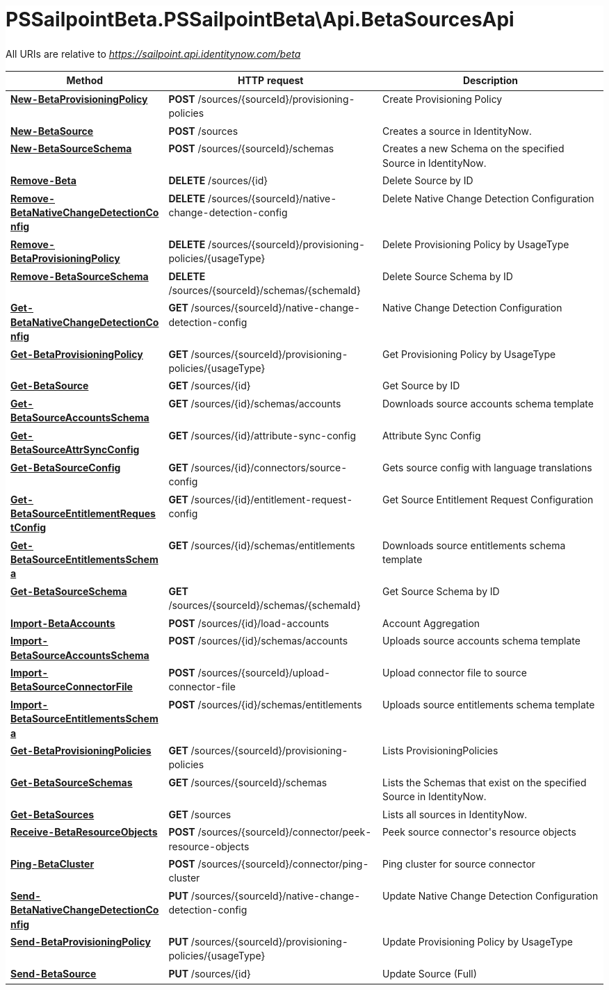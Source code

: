 # PSSailpointBeta.PSSailpointBeta\Api.BetaSourcesApi

All URIs are relative to *https://sailpoint.api.identitynow.com/beta*

Method | HTTP request | Description
------------- | ------------- | -------------
[**New-BetaProvisioningPolicy**](BetaSourcesApi.md#New-BetaProvisioningPolicy) | **POST** /sources/{sourceId}/provisioning-policies | Create Provisioning Policy
[**New-BetaSource**](BetaSourcesApi.md#New-BetaSource) | **POST** /sources | Creates a source in IdentityNow.
[**New-BetaSourceSchema**](BetaSourcesApi.md#New-BetaSourceSchema) | **POST** /sources/{sourceId}/schemas | Creates a new Schema on the specified Source in IdentityNow.
[**Remove-Beta**](BetaSourcesApi.md#Remove-Beta) | **DELETE** /sources/{id} | Delete Source by ID
[**Remove-BetaNativeChangeDetectionConfig**](BetaSourcesApi.md#Remove-BetaNativeChangeDetectionConfig) | **DELETE** /sources/{sourceId}/native-change-detection-config | Delete Native Change Detection Configuration
[**Remove-BetaProvisioningPolicy**](BetaSourcesApi.md#Remove-BetaProvisioningPolicy) | **DELETE** /sources/{sourceId}/provisioning-policies/{usageType} | Delete Provisioning Policy by UsageType
[**Remove-BetaSourceSchema**](BetaSourcesApi.md#Remove-BetaSourceSchema) | **DELETE** /sources/{sourceId}/schemas/{schemaId} | Delete Source Schema by ID
[**Get-BetaNativeChangeDetectionConfig**](BetaSourcesApi.md#Get-BetaNativeChangeDetectionConfig) | **GET** /sources/{sourceId}/native-change-detection-config | Native Change Detection Configuration
[**Get-BetaProvisioningPolicy**](BetaSourcesApi.md#Get-BetaProvisioningPolicy) | **GET** /sources/{sourceId}/provisioning-policies/{usageType} | Get Provisioning Policy by UsageType
[**Get-BetaSource**](BetaSourcesApi.md#Get-BetaSource) | **GET** /sources/{id} | Get Source by ID
[**Get-BetaSourceAccountsSchema**](BetaSourcesApi.md#Get-BetaSourceAccountsSchema) | **GET** /sources/{id}/schemas/accounts | Downloads source accounts schema template
[**Get-BetaSourceAttrSyncConfig**](BetaSourcesApi.md#Get-BetaSourceAttrSyncConfig) | **GET** /sources/{id}/attribute-sync-config | Attribute Sync Config
[**Get-BetaSourceConfig**](BetaSourcesApi.md#Get-BetaSourceConfig) | **GET** /sources/{id}/connectors/source-config | Gets source config with language translations
[**Get-BetaSourceEntitlementRequestConfig**](BetaSourcesApi.md#Get-BetaSourceEntitlementRequestConfig) | **GET** /sources/{id}/entitlement-request-config | Get Source Entitlement Request Configuration
[**Get-BetaSourceEntitlementsSchema**](BetaSourcesApi.md#Get-BetaSourceEntitlementsSchema) | **GET** /sources/{id}/schemas/entitlements | Downloads source entitlements schema template
[**Get-BetaSourceSchema**](BetaSourcesApi.md#Get-BetaSourceSchema) | **GET** /sources/{sourceId}/schemas/{schemaId} | Get Source Schema by ID
[**Import-BetaAccounts**](BetaSourcesApi.md#Import-BetaAccounts) | **POST** /sources/{id}/load-accounts | Account Aggregation
[**Import-BetaSourceAccountsSchema**](BetaSourcesApi.md#Import-BetaSourceAccountsSchema) | **POST** /sources/{id}/schemas/accounts | Uploads source accounts schema template
[**Import-BetaSourceConnectorFile**](BetaSourcesApi.md#Import-BetaSourceConnectorFile) | **POST** /sources/{sourceId}/upload-connector-file | Upload connector file to source
[**Import-BetaSourceEntitlementsSchema**](BetaSourcesApi.md#Import-BetaSourceEntitlementsSchema) | **POST** /sources/{id}/schemas/entitlements | Uploads source entitlements schema template
[**Get-BetaProvisioningPolicies**](BetaSourcesApi.md#Get-BetaProvisioningPolicies) | **GET** /sources/{sourceId}/provisioning-policies | Lists ProvisioningPolicies
[**Get-BetaSourceSchemas**](BetaSourcesApi.md#Get-BetaSourceSchemas) | **GET** /sources/{sourceId}/schemas | Lists the Schemas that exist on the specified Source in IdentityNow.
[**Get-BetaSources**](BetaSourcesApi.md#Get-BetaSources) | **GET** /sources | Lists all sources in IdentityNow.
[**Receive-BetaResourceObjects**](BetaSourcesApi.md#Receive-BetaResourceObjects) | **POST** /sources/{sourceId}/connector/peek-resource-objects | Peek source connector&#39;s resource objects
[**Ping-BetaCluster**](BetaSourcesApi.md#Ping-BetaCluster) | **POST** /sources/{sourceId}/connector/ping-cluster | Ping cluster for source connector
[**Send-BetaNativeChangeDetectionConfig**](BetaSourcesApi.md#Send-BetaNativeChangeDetectionConfig) | **PUT** /sources/{sourceId}/native-change-detection-config | Update Native Change Detection Configuration
[**Send-BetaProvisioningPolicy**](BetaSourcesApi.md#Send-BetaProvisioningPolicy) | **PUT** /sources/{sourceId}/provisioning-policies/{usageType} | Update Provisioning Policy by UsageType
[**Send-BetaSource**](BetaSourcesApi.md#Send-BetaSource) | **PUT** /sources/{id} | Update Source (Full)